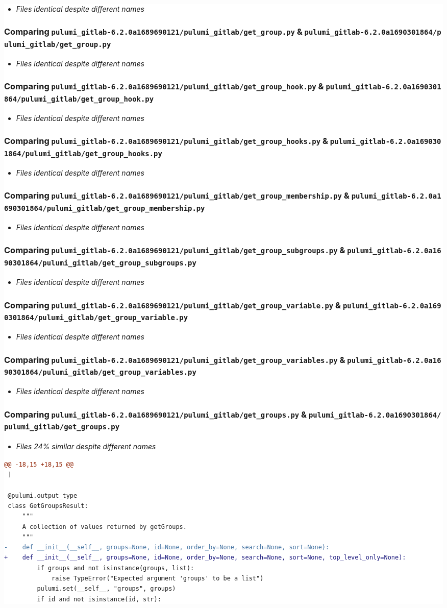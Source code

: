  * *Files identical despite different names*

### Comparing `pulumi_gitlab-6.2.0a1689690121/pulumi_gitlab/get_group.py` & `pulumi_gitlab-6.2.0a1690301864/pulumi_gitlab/get_group.py`

 * *Files identical despite different names*

### Comparing `pulumi_gitlab-6.2.0a1689690121/pulumi_gitlab/get_group_hook.py` & `pulumi_gitlab-6.2.0a1690301864/pulumi_gitlab/get_group_hook.py`

 * *Files identical despite different names*

### Comparing `pulumi_gitlab-6.2.0a1689690121/pulumi_gitlab/get_group_hooks.py` & `pulumi_gitlab-6.2.0a1690301864/pulumi_gitlab/get_group_hooks.py`

 * *Files identical despite different names*

### Comparing `pulumi_gitlab-6.2.0a1689690121/pulumi_gitlab/get_group_membership.py` & `pulumi_gitlab-6.2.0a1690301864/pulumi_gitlab/get_group_membership.py`

 * *Files identical despite different names*

### Comparing `pulumi_gitlab-6.2.0a1689690121/pulumi_gitlab/get_group_subgroups.py` & `pulumi_gitlab-6.2.0a1690301864/pulumi_gitlab/get_group_subgroups.py`

 * *Files identical despite different names*

### Comparing `pulumi_gitlab-6.2.0a1689690121/pulumi_gitlab/get_group_variable.py` & `pulumi_gitlab-6.2.0a1690301864/pulumi_gitlab/get_group_variable.py`

 * *Files identical despite different names*

### Comparing `pulumi_gitlab-6.2.0a1689690121/pulumi_gitlab/get_group_variables.py` & `pulumi_gitlab-6.2.0a1690301864/pulumi_gitlab/get_group_variables.py`

 * *Files identical despite different names*

### Comparing `pulumi_gitlab-6.2.0a1689690121/pulumi_gitlab/get_groups.py` & `pulumi_gitlab-6.2.0a1690301864/pulumi_gitlab/get_groups.py`

 * *Files 24% similar despite different names*

```diff
@@ -18,15 +18,15 @@
 ]
 
 @pulumi.output_type
 class GetGroupsResult:
     """
     A collection of values returned by getGroups.
     """
-    def __init__(__self__, groups=None, id=None, order_by=None, search=None, sort=None):
+    def __init__(__self__, groups=None, id=None, order_by=None, search=None, sort=None, top_level_only=None):
         if groups and not isinstance(groups, list):
             raise TypeError("Expected argument 'groups' to be a list")
         pulumi.set(__self__, "groups", groups)
         if id and not isinstance(id, str):
```